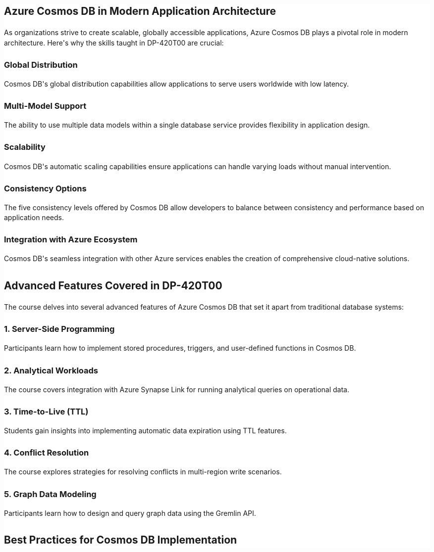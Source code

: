 ## Azure Cosmos DB in Modern Application Architecture

As organizations strive to create scalable, globally accessible applications, Azure Cosmos DB plays a pivotal role in modern architecture. Here's why the skills taught in DP-420T00 are crucial:

### Global Distribution
Cosmos DB's global distribution capabilities allow applications to serve users worldwide with low latency.

### Multi-Model Support
The ability to use multiple data models within a single database service provides flexibility in application design.

### Scalability
Cosmos DB's automatic scaling capabilities ensure applications can handle varying loads without manual intervention.

### Consistency Options
The five consistency levels offered by Cosmos DB allow developers to balance between consistency and performance based on application needs.

### Integration with Azure Ecosystem
Cosmos DB's seamless integration with other Azure services enables the creation of comprehensive cloud-native solutions.

## Advanced Features Covered in DP-420T00

The course delves into several advanced features of Azure Cosmos DB that set it apart from traditional database systems:

### 1. Server-Side Programming
Participants learn how to implement stored procedures, triggers, and user-defined functions in Cosmos DB.

### 2. Analytical Workloads
The course covers integration with Azure Synapse Link for running analytical queries on operational data.

### 3. Time-to-Live (TTL)
Students gain insights into implementing automatic data expiration using TTL features.

### 4. Conflict Resolution
The course explores strategies for resolving conflicts in multi-region write scenarios.

### 5. Graph Data Modeling
Participants learn how to design and query graph data using the Gremlin API.

## Best Practices for Cosmos DB Implementation
